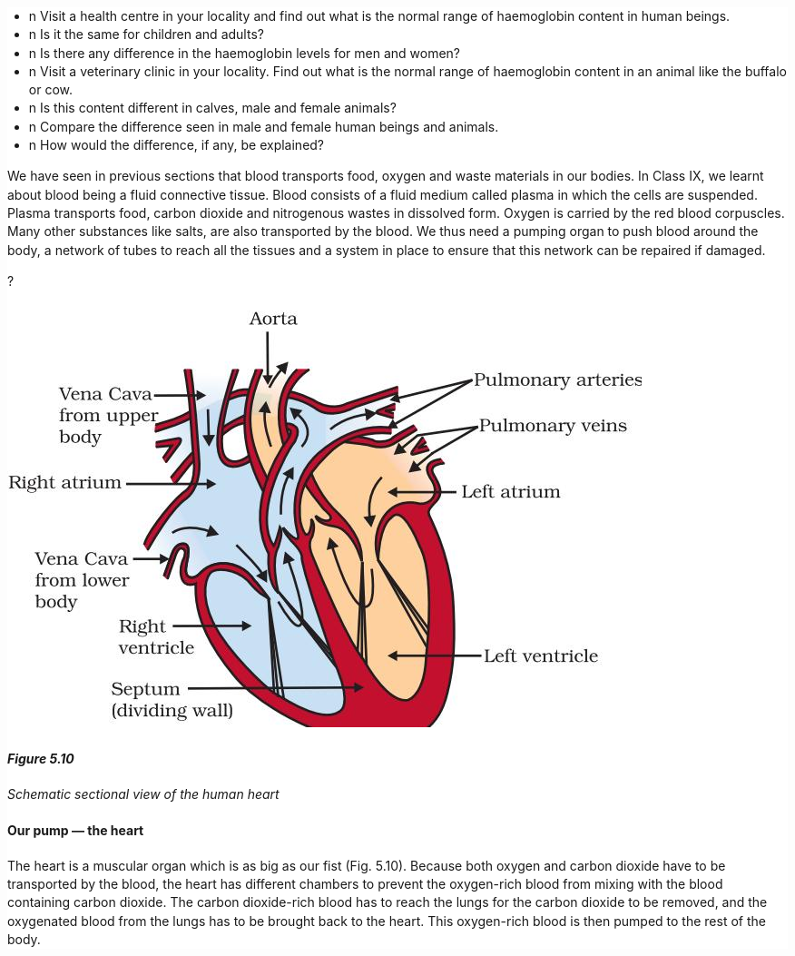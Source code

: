 - n Visit a health centre in your locality and find out what is the normal range of haemoglobin content in human beings.
- n Is it the same for children and adults?
- n Is there any difference in the haemoglobin levels for men and women?
- n Visit a veterinary clinic in your locality. Find out what is the normal range of haemoglobin content in an animal like the buffalo or cow.
- n Is this content different in calves, male and female animals?
- n Compare the difference seen in male and female human beings and animals.
- n How would the difference, if any, be explained?

We have seen in previous sections that blood transports food, oxygen and waste materials in our bodies. In Class IX, we learnt about blood being a fluid connective tissue. Blood consists of a fluid medium called plasma in which the cells are suspended. Plasma transports food, carbon dioxide and nitrogenous wastes in dissolved form. Oxygen is carried by the red blood corpuscles. Many other substances like salts, are also transported by the blood. We thus need a pumping organ to push blood around the body, a network of tubes to reach all the tissues and a system in place to ensure that this network can be repaired if damaged.

?

![](_page_13_Figure_0.jpeg)

#### *Figure 5.10*

*Schematic sectional view of the human heart*

#### Our pump — the heart

The heart is a muscular organ which is as big as our fist (Fig. 5.10). Because both oxygen and carbon dioxide have to be transported by the blood, the heart has different chambers to prevent the oxygen-rich blood from mixing with the blood containing carbon dioxide. The carbon dioxide-rich blood has to reach the lungs for the carbon dioxide to be removed, and the oxygenated blood from the lungs has to be brought back to the heart. This oxygen-rich blood is then pumped to the rest of the body.
